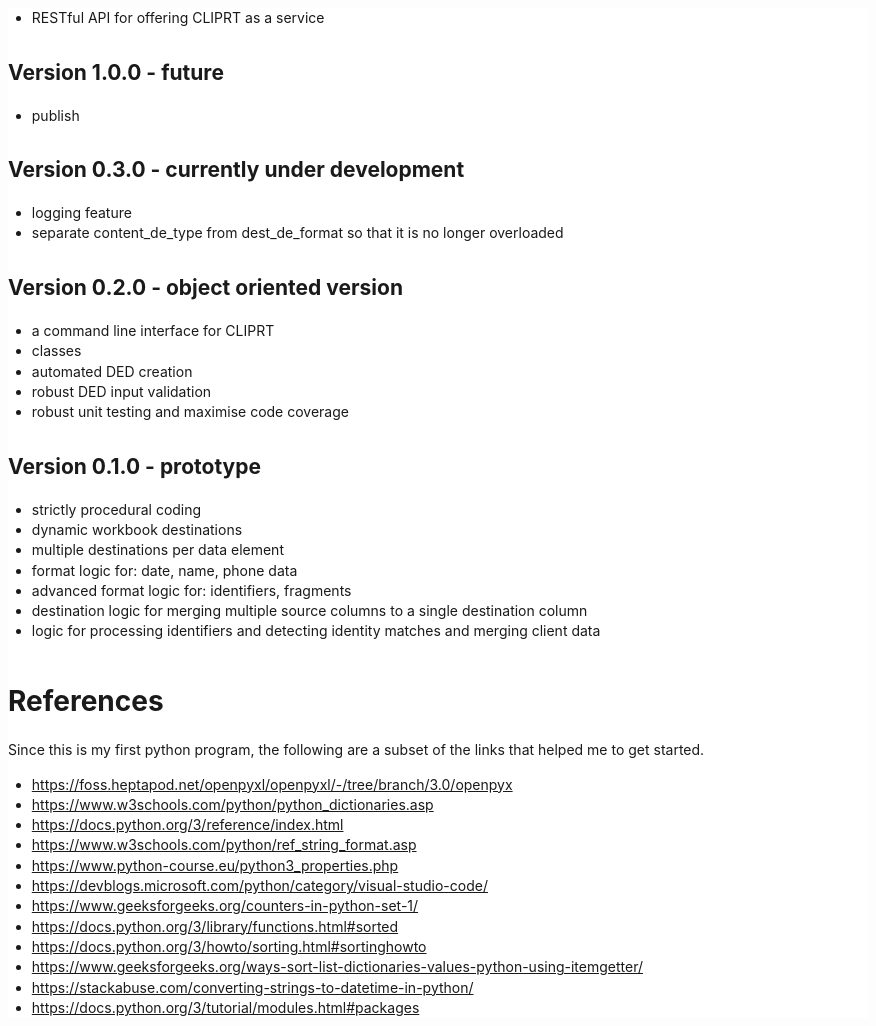 - RESTful API for offering CLIPRT as a service
## Version 1.0.0 - future
- publish
## Version 0.3.0 - currently under development
- logging feature
- separate content_de_type from dest_de_format so that it is no longer overloaded
## Version 0.2.0 - object oriented version
- a command line interface for CLIPRT
- classes
- automated DED creation
- robust DED input validation
- robust unit testing and maximise code coverage
## Version 0.1.0 - prototype
- strictly procedural coding
- dynamic workbook destinations
- multiple destinations per data element
- format logic for: date, name, phone data
- advanced format logic for: identifiers, fragments
- destination logic for merging multiple source columns to a single destination column
- logic for processing identifiers and detecting identity matches and merging client data
# References
Since this is my first python program, the following are a subset of the links that helped me to get started.
- https://foss.heptapod.net/openpyxl/openpyxl/-/tree/branch/3.0/openpyx
- https://www.w3schools.com/python/python_dictionaries.asp
- https://docs.python.org/3/reference/index.html
- https://www.w3schools.com/python/ref_string_format.asp
- https://www.python-course.eu/python3_properties.php
- https://devblogs.microsoft.com/python/category/visual-studio-code/
- https://www.geeksforgeeks.org/counters-in-python-set-1/
- https://docs.python.org/3/library/functions.html#sorted
- https://docs.python.org/3/howto/sorting.html#sortinghowto
- https://www.geeksforgeeks.org/ways-sort-list-dictionaries-values-python-using-itemgetter/
- https://stackabuse.com/converting-strings-to-datetime-in-python/
- https://docs.python.org/3/tutorial/modules.html#packages
